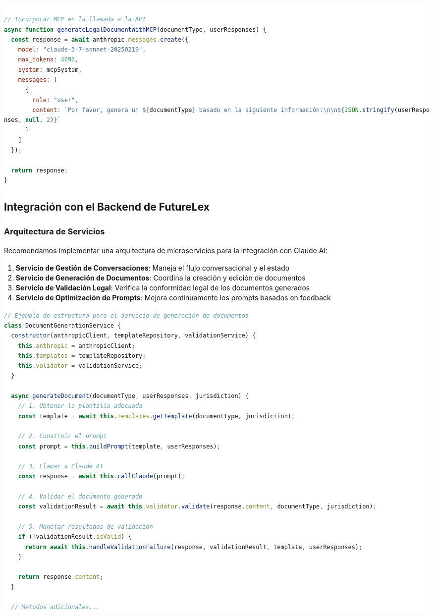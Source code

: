 ```javascript

// Incorporar MCP en la llamada a la API
async function generateLegalDocumentWithMCP(documentType, userResponses) {
  const response = await anthropic.messages.create({
    model: "claude-3-7-sonnet-20250219",
    max_tokens: 4096,
    system: mcpSystem,
    messages: [
      {
        role: "user",
        content: `Por favor, genera un ${documentType} basado en la siguiente información:\n\n${JSON.stringify(userResponses, null, 2)}`
      }
    ]
  });
  
  return response;
}
```

## Integración con el Backend de FutureLex

### Arquitectura de Servicios

Recomendamos implementar una arquitectura de microservicios para la integración con Claude AI:

1. **Servicio de Gestión de Conversaciones**: Maneja el flujo conversacional y el estado
2. **Servicio de Generación de Documentos**: Coordina la creación y edición de documentos
3. **Servicio de Validación Legal**: Verifica la conformidad legal de los documentos generados
4. **Servicio de Optimización de Prompts**: Mejora continuamente los prompts basados en feedback

```javascript
// Ejemplo de estructura para el servicio de generación de documentos
class DocumentGenerationService {
  constructor(anthropicClient, templateRepository, validationService) {
    this.anthropic = anthropicClient;
    this.templates = templateRepository;
    this.validator = validationService;
  }
  
  async generateDocument(documentType, userResponses, jurisdiction) {
    // 1. Obtener la plantilla adecuada
    const template = await this.templates.getTemplate(documentType, jurisdiction);
    
    // 2. Construir el prompt
    const prompt = this.buildPrompt(template, userResponses);
    
    // 3. Llamar a Claude AI
    const response = await this.callClaude(prompt);
    
    // 4. Validar el documento generado
    const validationResult = await this.validator.validate(response.content, documentType, jurisdiction);
    
    // 5. Manejar resultados de validación
    if (!validationResult.isValid) {
      return await this.handleValidationFailure(response, validationResult, template, userResponses);
    }
    
    return response.content;
  }
  
  // Métodos adicionales...
```